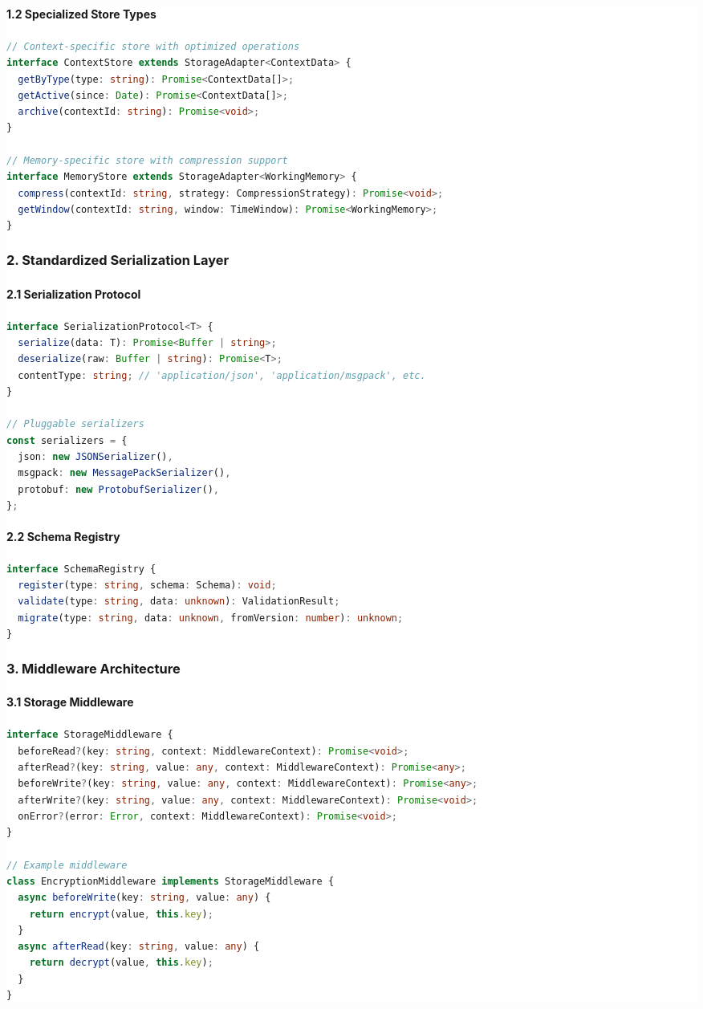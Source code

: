 #### 1.2 Specialized Store Types
```typescript
// Context-specific store with optimized operations
interface ContextStore extends StorageAdapter<ContextData> {
  getByType(type: string): Promise<ContextData[]>;
  getActive(since: Date): Promise<ContextData[]>;
  archive(contextId: string): Promise<void>;
}

// Memory-specific store with compression support
interface MemoryStore extends StorageAdapter<WorkingMemory> {
  compress(contextId: string, strategy: CompressionStrategy): Promise<void>;
  getWindow(contextId: string, window: TimeWindow): Promise<WorkingMemory>;
}
```

### 2. Standardized Serialization Layer

#### 2.1 Serialization Protocol
```typescript
interface SerializationProtocol<T> {
  serialize(data: T): Promise<Buffer | string>;
  deserialize(raw: Buffer | string): Promise<T>;
  contentType: string; // 'application/json', 'application/msgpack', etc.
}

// Pluggable serializers
const serializers = {
  json: new JSONSerializer(),
  msgpack: new MessagePackSerializer(),
  protobuf: new ProtobufSerializer(),
};
```

#### 2.2 Schema Registry
```typescript
interface SchemaRegistry {
  register(type: string, schema: Schema): void;
  validate(type: string, data: unknown): ValidationResult;
  migrate(type: string, data: unknown, fromVersion: number): unknown;
}
```

### 3. Middleware Architecture

#### 3.1 Storage Middleware
```typescript
interface StorageMiddleware {
  beforeRead?(key: string, context: MiddlewareContext): Promise<void>;
  afterRead?(key: string, value: any, context: MiddlewareContext): Promise<any>;
  beforeWrite?(key: string, value: any, context: MiddlewareContext): Promise<any>;
  afterWrite?(key: string, value: any, context: MiddlewareContext): Promise<void>;
  onError?(error: Error, context: MiddlewareContext): Promise<void>;
}

// Example middleware
class EncryptionMiddleware implements StorageMiddleware {
  async beforeWrite(key: string, value: any) {
    return encrypt(value, this.key);
  }
  async afterRead(key: string, value: any) {
    return decrypt(value, this.key);
  }
}
```